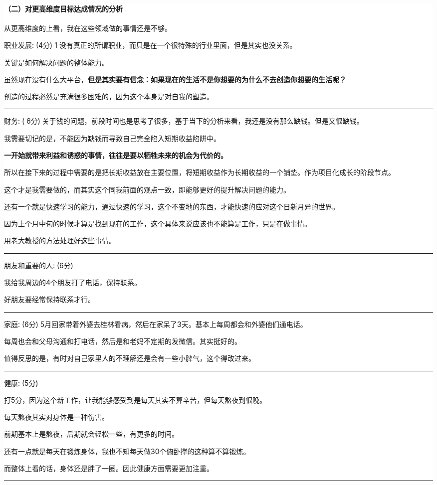 #### （二）对更高维度目标达成情况的分析

从更高维度的上看，我在这些领域做的事情还是不够。

职业发展: (4分)
1 没有真正的所谓职业，而只是在一个很特殊的行业里面，但是其实也没关系。

关键是如何解决问题的整体能力。

虽然现在没有什么大平台，**但是其实要有信念：如果现在的生活不是你想要的为什么不去创造你想要的生活呢？**

创造的过程必然是充满很多困难的，因为这个本身是对自我的塑造。

---

财务: ( 6分)
关于钱的问题，前段时间也是思考了很多，基于当下的分析来看，我还是没有那么缺钱。但是又很缺钱。

我需要切记的是，不能因为缺钱而导致自己完全陷入短期收益陷阱中。


**一开始就带来利益和诱惑的事情，往往是要以牺牲未来的机会为代价的。**

所以在接下来的过程中需要的是把长期收益放在主要位置，将短期收益作为长期收益的一个铺垫。作为项目化成长的阶段节点。

这个才是我需要做的，而其实这个同我前面的观点一致，即能够更好的提升解决问题的能力。

还有一个就是快速学习的能力，通过快速的学习，这个不变地的东西，才能快速的应对这个日新月异的世界。

因为上个月中旬的时候才算是找到现在的工作，这个具体来说应该也不能算是工作，只是在做事情。

用老大教授的方法处理好这些事情。

---

朋友和重要的人: (6分)

我给我周边的4个朋友打了电话，保持联系。

好朋友要经常保持联系才行。

---

家庭: (6分)
5月回家带着外婆去桂林看病，然后在家呆了3天。基本上每周都会和外婆他们通电话。

每周也会和父母沟通和打电话，然后是和老妈不定期的发微信。其实挺好的。

值得反思的是，有时对自己家里人的不理解还是会有一些小脾气，这个得改过来。

---

健康: (5分)

打5分，因为这个新工作，让我能够感受到是每天其实不算辛苦，但每天熬夜到很晚。

每天熬夜其实对身体是一种伤害。

前期基本上是熬夜，后期就会轻松一些，有更多的时间。

还有一点就是每天在锻炼身体，我也不知每天做30个俯卧撑的这种算不算锻炼。

而整体上看的话，身体还是胖了一圈。因此健康方面需要更加注重。

---